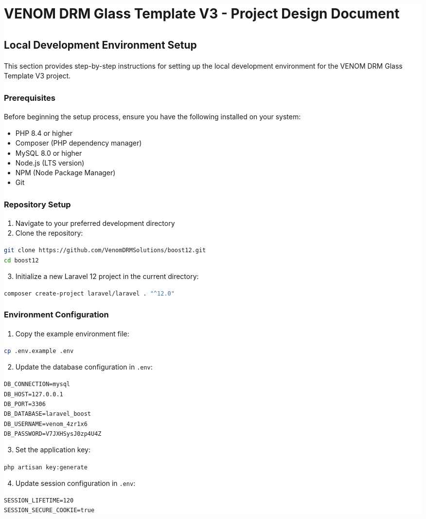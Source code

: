 # VENOM DRM Glass Template V3 - Project Design Document

## Local Development Environment Setup

This section provides step-by-step instructions for setting up the local development environment for the VENOM DRM Glass Template V3 project.

### Prerequisites

Before beginning the setup process, ensure you have the following installed on your system:
- PHP 8.4 or higher
- Composer (PHP dependency manager)
- MySQL 8.0 or higher
- Node.js (LTS version)
- NPM (Node Package Manager)
- Git

### Repository Setup

1. Navigate to your preferred development directory
2. Clone the repository:
```bash
git clone https://github.com/VenomDRMSolutions/boost12.git
cd boost12
```
3. Initialize a new Laravel 12 project in the current directory:
```bash
composer create-project laravel/laravel . "^12.0"
```

### Environment Configuration

1. Copy the example environment file:
```bash
cp .env.example .env
```
2. Update the database configuration in `.env`:
```env
DB_CONNECTION=mysql
DB_HOST=127.0.0.1
DB_PORT=3306
DB_DATABASE=laravel_boost
DB_USERNAME=venom_4zr1x6
DB_PASSWORD=V7JXHSysJ0zp4U4Z
```
3. Set the application key:
```bash
php artisan key:generate
```
4. Update session configuration in `.env`:
```env
SESSION_LIFETIME=120
SESSION_SECURE_COOKIE=true
```
